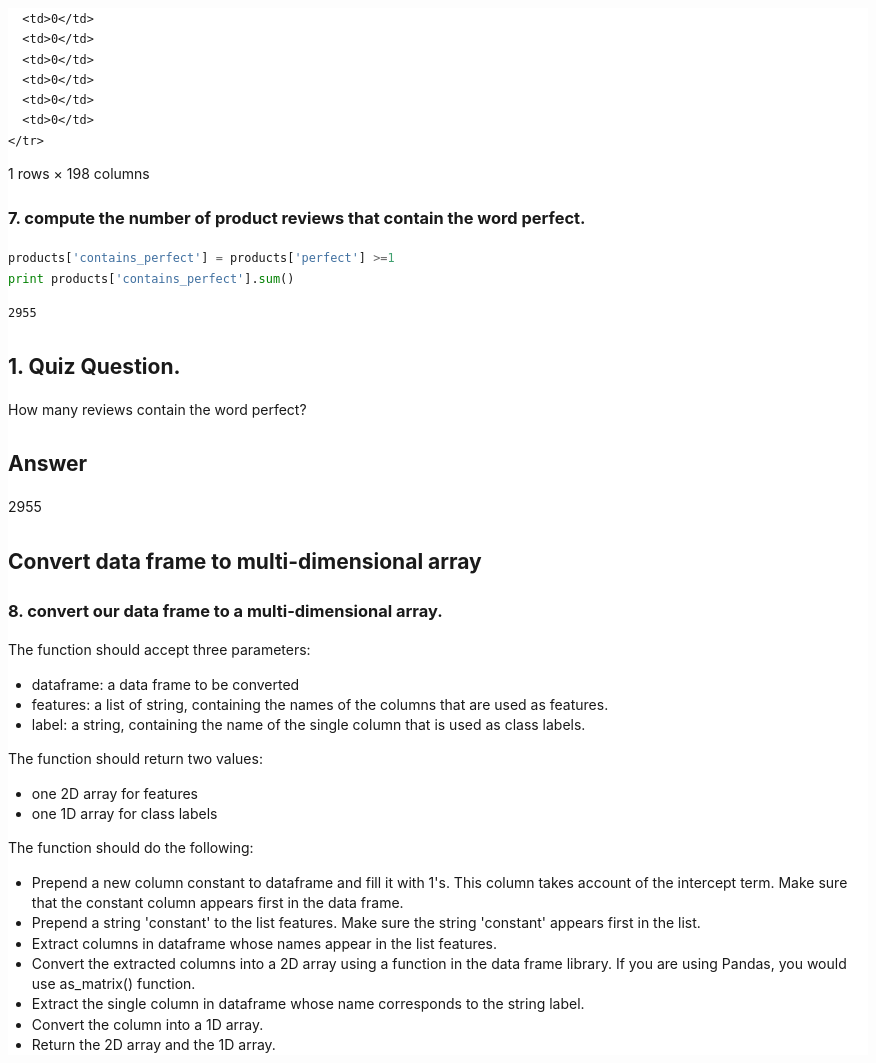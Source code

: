       <td>0</td>
      <td>0</td>
      <td>0</td>
      <td>0</td>
      <td>0</td>
      <td>0</td>
    </tr>
  </tbody>
</table>
<p>1 rows × 198 columns</p>
</div>



 ### 7. compute the number of product reviews that contain the word perfect.


```python
products['contains_perfect'] = products['perfect'] >=1
print products['contains_perfect'].sum()
```

    2955
    

## 1. Quiz Question. 
How many reviews contain the word perfect?

## Answer 
2955

## Convert data frame to multi-dimensional array

### 8.  convert our data frame to a multi-dimensional array.
The function should accept three parameters:
- dataframe: a data frame to be converted
- features: a list of string, containing the names of the columns that are used as features.
- label: a string, containing the name of the single column that is used as class labels.

The function should return two values:

- one 2D array for features
- one 1D array for class labels

The function should do the following:
- Prepend a new column constant to dataframe and fill it with 1's. This column takes account of the intercept term. Make sure that the constant column appears first in the data frame.
- Prepend a string 'constant' to the list features. Make sure the string 'constant' appears first in the list.
- Extract columns in dataframe whose names appear in the list features.
- Convert the extracted columns into a 2D array using a function in the data frame library. If you are using Pandas, you would use as_matrix() function.
- Extract the single column in dataframe whose name corresponds to the string label.
- Convert the column into a 1D array.
- Return the 2D array and the 1D array.
